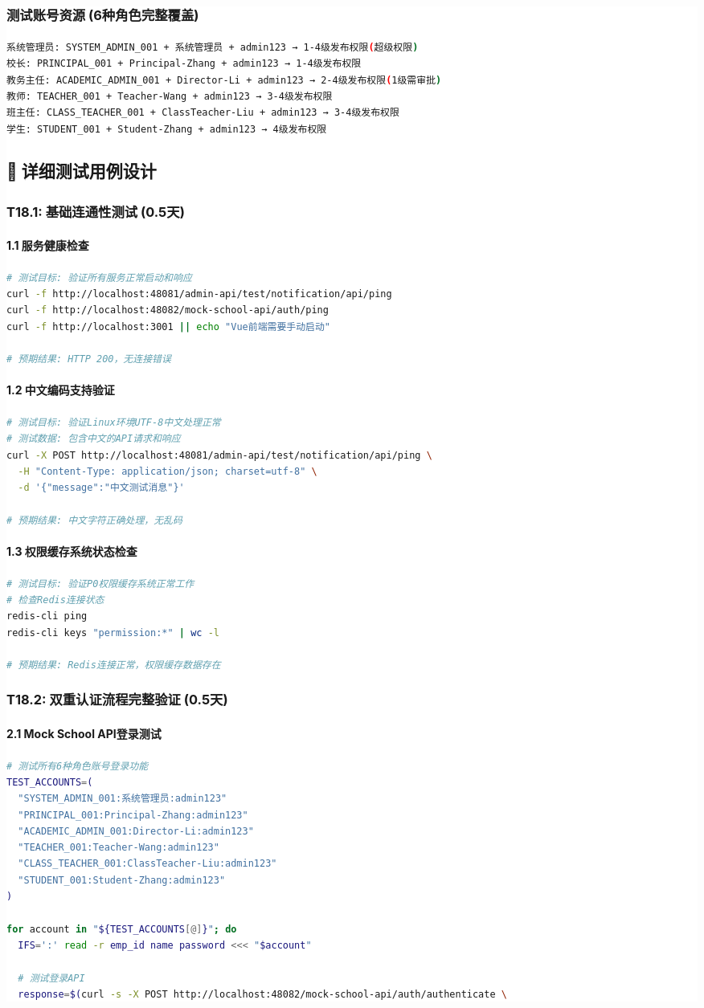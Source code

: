 ### 测试账号资源 (6种角色完整覆盖)
```bash
系统管理员: SYSTEM_ADMIN_001 + 系统管理员 + admin123 → 1-4级发布权限(超级权限)
校长: PRINCIPAL_001 + Principal-Zhang + admin123 → 1-4级发布权限
教务主任: ACADEMIC_ADMIN_001 + Director-Li + admin123 → 2-4级发布权限(1级需审批)
教师: TEACHER_001 + Teacher-Wang + admin123 → 3-4级发布权限
班主任: CLASS_TEACHER_001 + ClassTeacher-Liu + admin123 → 3-4级发布权限
学生: STUDENT_001 + Student-Zhang + admin123 → 4级发布权限
```

## 🧪 详细测试用例设计

### T18.1: 基础连通性测试 (0.5天)

#### 1.1 服务健康检查
```bash
# 测试目标: 验证所有服务正常启动和响应
curl -f http://localhost:48081/admin-api/test/notification/api/ping
curl -f http://localhost:48082/mock-school-api/auth/ping  
curl -f http://localhost:3001 || echo "Vue前端需要手动启动"

# 预期结果: HTTP 200，无连接错误
```

#### 1.2 中文编码支持验证
```bash
# 测试目标: 验证Linux环境UTF-8中文处理正常
# 测试数据: 包含中文的API请求和响应
curl -X POST http://localhost:48081/admin-api/test/notification/api/ping \
  -H "Content-Type: application/json; charset=utf-8" \
  -d '{"message":"中文测试消息"}'

# 预期结果: 中文字符正确处理，无乱码
```

#### 1.3 权限缓存系统状态检查
```bash
# 测试目标: 验证P0权限缓存系统正常工作
# 检查Redis连接状态
redis-cli ping
redis-cli keys "permission:*" | wc -l

# 预期结果: Redis连接正常，权限缓存数据存在
```

### T18.2: 双重认证流程完整验证 (0.5天)

#### 2.1 Mock School API登录测试
```bash
# 测试所有6种角色账号登录功能
TEST_ACCOUNTS=(
  "SYSTEM_ADMIN_001:系统管理员:admin123"
  "PRINCIPAL_001:Principal-Zhang:admin123"  
  "ACADEMIC_ADMIN_001:Director-Li:admin123"
  "TEACHER_001:Teacher-Wang:admin123"
  "CLASS_TEACHER_001:ClassTeacher-Liu:admin123"
  "STUDENT_001:Student-Zhang:admin123"
)

for account in "${TEST_ACCOUNTS[@]}"; do
  IFS=':' read -r emp_id name password <<< "$account"
  
  # 测试登录API
  response=$(curl -s -X POST http://localhost:48082/mock-school-api/auth/authenticate \
```